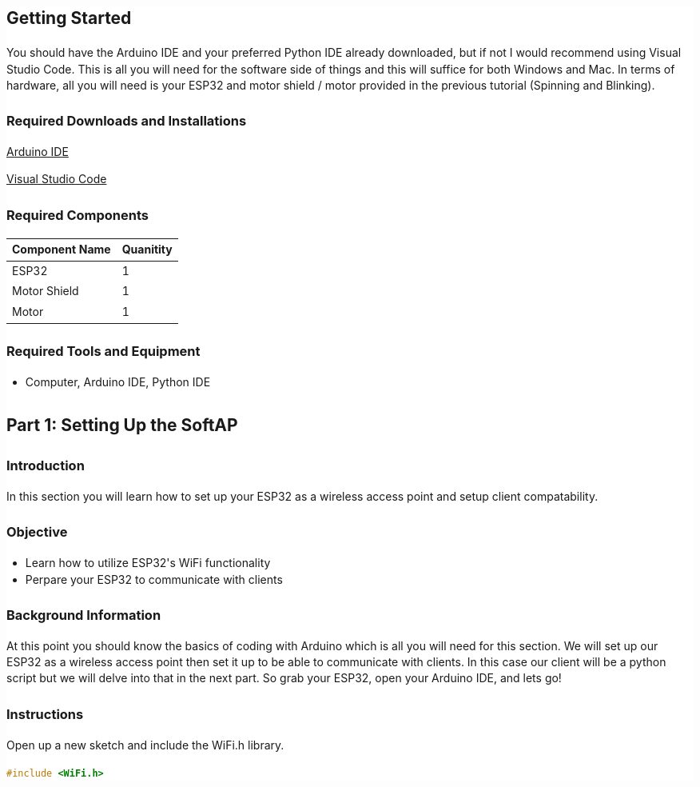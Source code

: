 ## Getting Started

You should have the Arduino IDE and your preferred Python IDE already downloaded, but if not I would recommend using Visual Studio Code. This is all you will need for the software side of things and this will suffice for both Windows and Mac. In terms of hardware, all you will need is your ESP32 and motor shield / motor provided in the previous tutorial (Spinning and Blinking).

### Required Downloads and Installations

[Arduino IDE](https://www.arduino.cc/en/software)

[Visual Studio Code](https://code.visualstudio.com/download)

### Required Components

| Component Name | Quanitity |
| -------------- | --------- |
| ESP32          | 1         |
| Motor Shield   | 1         |
| Motor          | 1         |

### Required Tools and Equipment

- Computer, Arduino IDE, Python IDE

## Part 1: Setting Up the SoftAP

### Introduction

In this section you will learn how to set up your ESP32 as a wireless access point and setup client compatability.

### Objective

- Learn how to utilize ESP32's WiFi functionality
- Perpare your ESP32 to communicate with clients

### Background Information

At this point you should know the basics of coding with Arduino which is all you will need for this section. We will set up our ESP32 as a wireless access point then set it up to be able to communicate with clients. In this case our client will be a python script but we will delve into that in the next part. So grab your ESP32, open your Arduino IDE, and lets go!

### Instructions

Open up a new sketch and include the WiFi.h library.
```c
#include <WiFi.h>
```
